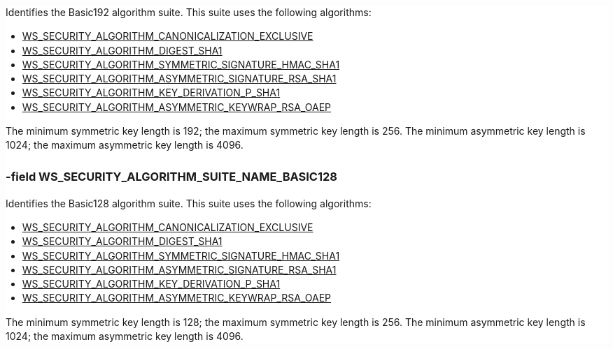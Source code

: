 Identifies the Basic192 algorithm suite. This suite uses the following algorithms:
            <ul>
<li>
<a href="https://msdn.microsoft.com/e1af7178-0671-45d9-9e25-0931b895ad40">WS_SECURITY_ALGORITHM_CANONICALIZATION_EXCLUSIVE</a>
</li>
<li>
<a href="https://msdn.microsoft.com/e1af7178-0671-45d9-9e25-0931b895ad40">WS_SECURITY_ALGORITHM_DIGEST_SHA1</a>
</li>
<li>
<a href="https://msdn.microsoft.com/e1af7178-0671-45d9-9e25-0931b895ad40">WS_SECURITY_ALGORITHM_SYMMETRIC_SIGNATURE_HMAC_SHA1</a>
</li>
<li>
<a href="https://msdn.microsoft.com/e1af7178-0671-45d9-9e25-0931b895ad40">WS_SECURITY_ALGORITHM_ASYMMETRIC_SIGNATURE_RSA_SHA1</a>
</li>
<li>
<a href="https://msdn.microsoft.com/e1af7178-0671-45d9-9e25-0931b895ad40">WS_SECURITY_ALGORITHM_KEY_DERIVATION_P_SHA1</a>
</li>
<li>
<a href="https://msdn.microsoft.com/e1af7178-0671-45d9-9e25-0931b895ad40">WS_SECURITY_ALGORITHM_ASYMMETRIC_KEYWRAP_RSA_OAEP</a>
</li>
</ul>The minimum symmetric key length is 192; the maximum symmetric key length is 256.
            The minimum asymmetric key length is 1024; the maximum asymmetric key length is 4096.
        


### -field WS_SECURITY_ALGORITHM_SUITE_NAME_BASIC128

Identifies the Basic128 algorithm suite. This suite uses the following algorithms:
            <ul>
<li>
<a href="https://msdn.microsoft.com/e1af7178-0671-45d9-9e25-0931b895ad40">WS_SECURITY_ALGORITHM_CANONICALIZATION_EXCLUSIVE</a>
</li>
<li>
<a href="https://msdn.microsoft.com/e1af7178-0671-45d9-9e25-0931b895ad40">WS_SECURITY_ALGORITHM_DIGEST_SHA1</a>
</li>
<li>
<a href="https://msdn.microsoft.com/e1af7178-0671-45d9-9e25-0931b895ad40">WS_SECURITY_ALGORITHM_SYMMETRIC_SIGNATURE_HMAC_SHA1</a>
</li>
<li>
<a href="https://msdn.microsoft.com/e1af7178-0671-45d9-9e25-0931b895ad40">WS_SECURITY_ALGORITHM_ASYMMETRIC_SIGNATURE_RSA_SHA1</a>
</li>
<li>
<a href="https://msdn.microsoft.com/e1af7178-0671-45d9-9e25-0931b895ad40">WS_SECURITY_ALGORITHM_KEY_DERIVATION_P_SHA1</a>
</li>
<li>
<a href="https://msdn.microsoft.com/e1af7178-0671-45d9-9e25-0931b895ad40">WS_SECURITY_ALGORITHM_ASYMMETRIC_KEYWRAP_RSA_OAEP</a>
</li>
</ul>The minimum symmetric key length is 128; the maximum symmetric key length is 256.
            The minimum asymmetric key length is 1024; the maximum asymmetric key length is 4096.
        